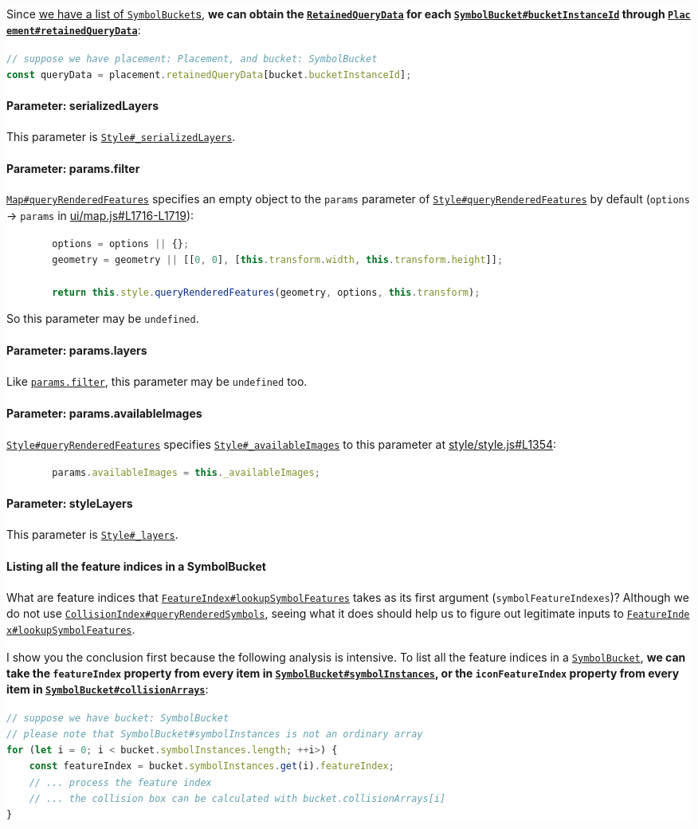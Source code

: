 Since [we have a list of `SymbolBucket`s](#Listing_Tiles_and_SymbolBuckets_on_a_layer), **we can obtain the [`RetainedQueryData`](#RetainedQueryData) for each [`SymbolBucket#bucketInstanceId`](#SymbolBucket#bucketInstanceId) through [`Placement#retainedQueryData`](#Placement#retainedQueryData)**:
```ts
// suppose we have placement: Placement, and bucket: SymbolBucket
const queryData = placement.retainedQueryData[bucket.bucketInstanceId];
```

#### Parameter: serializedLayers

This parameter is [`Style#_serializedLayers`](#Style#_serializedLayers).

#### Parameter: params.filter

[`Map#queryRenderedFeatures`](#Map#queryRenderedFeatures) specifies an empty object to the `params` parameter of [`Style#queryRenderedFeatures`](#Style#queryRenderedFeatures) by default (`options` &rightarrow; `params` in [ui/map.js#L1716-L1719](https://github.com/mapbox/mapbox-gl-js/blob/e29e113ff5e1f4c073f84b8cbe546006d2fb604f/src/ui/map.js#L1716-L1719)):
```ts
        options = options || {};
        geometry = geometry || [[0, 0], [this.transform.width, this.transform.height]];

        return this.style.queryRenderedFeatures(geometry, options, this.transform);
```

So this parameter may be `undefined`.

#### Parameter: params.layers

Like [`params.filter`](#Parameter:_params.filter), this parameter may be `undefined` too.

#### Parameter: params.availableImages

[`Style#queryRenderedFeatures`](#Style#queryRenderedFeatures) specifies [`Style#_availableImages`](#Style#_availableImages) to this parameter at [style/style.js#L1354](https://github.com/mapbox/mapbox-gl-js/blob/e29e113ff5e1f4c073f84b8cbe546006d2fb604f/src/style/style.js#L1354):
```ts
        params.availableImages = this._availableImages;
```

#### Parameter: styleLayers

This parameter is [`Style#_layers`](#Style#_layers).

#### Listing all the feature indices in a SymbolBucket

What are feature indices that [`FeatureIndex#lookupSymbolFeatures`](#FeatureIndex#lookupSymbolFeatures) takes as its first argument (`symbolFeatureIndexes`)?
Although we do not use [`CollisionIndex#queryRenderedSymbols`](#CollisionIndex#queryRenderedSymbols), seeing what it does should help us to figure out legitimate inputs to [`FeatureIndex#lookupSymbolFeatures`](#FeatureIndex#lookupSymbolFeatures).

I show you the conclusion first because the following analysis is intensive.
To list all the feature indices in a [`SymbolBucket`](#SymbolBucket), **we can take the `featureIndex` property from every item in [`SymbolBucket#symbolInstances`](#SymbolBucket#symbolInstances), or the `iconFeatureIndex` property from every item in [`SymbolBucket#collisionArrays`](#SymbolBucket#collisionArrays)**:
```ts
// suppose we have bucket: SymbolBucket
// please note that SymbolBucket#symbolInstances is not an ordinary array
for (let i = 0; i < bucket.symbolInstances.length; ++i>) {
    const featureIndex = bucket.symbolInstances.get(i).featureIndex;
    // ... process the feature index
    // ... the collision box can be calculated with bucket.collisionArrays[i]
}
```
